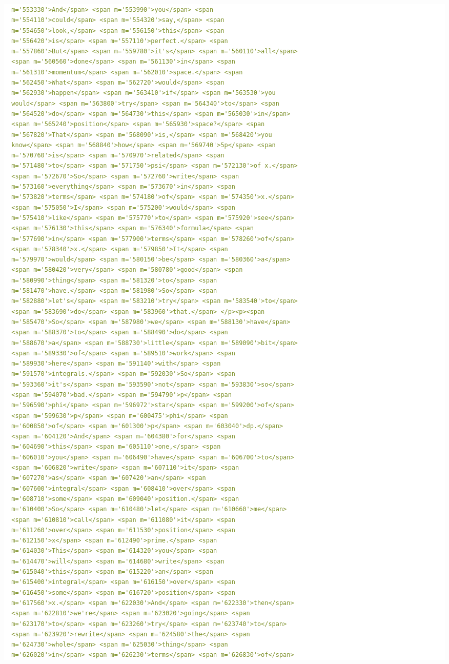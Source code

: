 ```yaml
  m='553330'>And</span> <span m='553990'>you</span> <span
  m='554110'>could</span> <span m='554320'>say,</span> <span
  m='554650'>look,</span> <span m='556150'>this</span> <span
  m='556420'>is</span> <span m='557110'>perfect.</span> <span
  m='557860'>But</span> <span m='559780'>it's</span> <span m='560110'>all</span>
  <span m='560560'>done</span> <span m='561130'>in</span> <span
  m='561310'>momentum</span> <span m='562010'>space.</span> <span
  m='562450'>What</span> <span m='562720'>would</span> <span
  m='562930'>happen</span> <span m='563410'>if</span> <span m='563530'>you
  would</span> <span m='563800'>try</span> <span m='564340'>to</span> <span
  m='564520'>do</span> <span m='564730'>this</span> <span m='565030'>in</span>
  <span m='565240'>position</span> <span m='565930'>space?</span> <span
  m='567820'>That</span> <span m='568090'>is,</span> <span m='568420'>you
  know</span> <span m='568840'>how</span> <span m='569740'>5p</span> <span
  m='570760'>is</span> <span m='570970'>related</span> <span
  m='571480'>to</span> <span m='571750'>psi</span> <span m='572130'>of x.</span>
  <span m='572670'>So</span> <span m='572760'>write</span> <span
  m='573160'>everything</span> <span m='573670'>in</span> <span
  m='573820'>terms</span> <span m='574180'>of</span> <span m='574350'>x.</span>
  <span m='575050'>I</span> <span m='575200'>would</span> <span
  m='575410'>like</span> <span m='575770'>to</span> <span m='575920'>see</span>
  <span m='576130'>this</span> <span m='576340'>formula</span> <span
  m='577690'>in</span> <span m='577900'>terms</span> <span m='578260'>of</span>
  <span m='578340'>x.</span> <span m='579850'>It</span> <span
  m='579970'>would</span> <span m='580150'>be</span> <span m='580360'>a</span>
  <span m='580420'>very</span> <span m='580780'>good</span> <span
  m='580990'>thing</span> <span m='581320'>to</span> <span
  m='581470'>have.</span> <span m='581980'>So</span> <span
  m='582880'>let's</span> <span m='583210'>try</span> <span m='583540'>to</span>
  <span m='583690'>do</span> <span m='583960'>that.</span> </p><p><span
  m='585470'>So</span> <span m='587980'>we</span> <span m='588130'>have</span>
  <span m='588370'>to</span> <span m='588490'>do</span> <span
  m='588670'>a</span> <span m='588730'>little</span> <span m='589090'>bit</span>
  <span m='589330'>of</span> <span m='589510'>work</span> <span
  m='589930'>here</span> <span m='591140'>with</span> <span
  m='591570'>integrals.</span> <span m='592030'>So</span> <span
  m='593360'>it's</span> <span m='593590'>not</span> <span m='593830'>so</span>
  <span m='594070'>bad.</span> <span m='594790'>p</span> <span
  m='596590'>phi</span> <span m='596972'>star</span> <span m='599200'>of</span>
  <span m='599630'>p</span> <span m='600475'>phi</span> <span
  m='600850'>of</span> <span m='601300'>p</span> <span m='603040'>dp.</span>
  <span m='604120'>And</span> <span m='604380'>for</span> <span
  m='604690'>this</span> <span m='605110'>one,</span> <span
  m='606010'>you</span> <span m='606490'>have</span> <span m='606700'>to</span>
  <span m='606820'>write</span> <span m='607110'>it</span> <span
  m='607270'>as</span> <span m='607420'>an</span> <span
  m='607600'>integral</span> <span m='608410'>over</span> <span
  m='608710'>some</span> <span m='609040'>position.</span> <span
  m='610400'>So</span> <span m='610480'>let</span> <span m='610660'>me</span>
  <span m='610810'>call</span> <span m='611080'>it</span> <span
  m='611260'>over</span> <span m='611530'>position</span> <span
  m='612150'>x</span> <span m='612490'>prime.</span> <span
  m='614030'>This</span> <span m='614320'>you</span> <span
  m='614470'>will</span> <span m='614680'>write</span> <span
  m='615040'>this</span> <span m='615220'>an</span> <span
  m='615400'>integral</span> <span m='616150'>over</span> <span
  m='616450'>some</span> <span m='616720'>position</span> <span
  m='617560'>x.</span> <span m='622030'>And</span> <span m='622330'>then</span>
  <span m='622810'>we're</span> <span m='623020'>going</span> <span
  m='623170'>to</span> <span m='623260'>try</span> <span m='623740'>to</span>
  <span m='623920'>rewrite</span> <span m='624580'>the</span> <span
  m='624730'>whole</span> <span m='625030'>thing</span> <span
  m='626020'>in</span> <span m='626230'>terms</span> <span m='626830'>of</span>
```